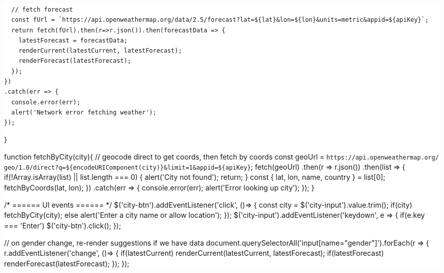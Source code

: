       // fetch forecast
      const fUrl = `https://api.openweathermap.org/data/2.5/forecast?lat=${lat}&lon=${lon}&units=metric&appid=${apiKey}`;
      return fetch(fUrl).then(r=>r.json()).then(forecastData => {
        latestForecast = forecastData;
        renderCurrent(latestCurrent, latestForecast);
        renderForecast(latestForecast);
      });
    })
    .catch(err => {
      console.error(err);
      alert('Network error fetching weather');
    });
}

function fetchByCity(city){
  // geocode direct to get coords, then fetch by coords
  const geoUrl = `https://api.openweathermap.org/geo/1.0/direct?q=${encodeURIComponent(city)}&limit=1&appid=${apiKey}`;
  fetch(geoUrl)
    .then(r => r.json())
    .then(list => {
      if(!Array.isArray(list) || list.length === 0) {
        alert('City not found');
        return;
      }
      const { lat, lon, name, country } = list[0];
      fetchByCoords(lat, lon);
    })
    .catch(err => {
      console.error(err);
      alert('Error looking up city');
    });
}

/* ====== UI events ====== */
$('city-btn').addEventListener('click', ()=> {
  const city = $('city-input').value.trim();
  if(city) fetchByCity(city);
  else alert('Enter a city name or allow location');
});
$('city-input').addEventListener('keydown', e => {
  if(e.key === 'Enter') $('city-btn').click();
});

// on gender change, re-render suggestions if we have data
document.querySelectorAll('input[name="gender"]').forEach(r => {
  r.addEventListener('change', ()=> {
    if(latestCurrent) renderCurrent(latestCurrent, latestForecast);
    if(latestForecast) renderForecast(latestForecast);
  });
});
